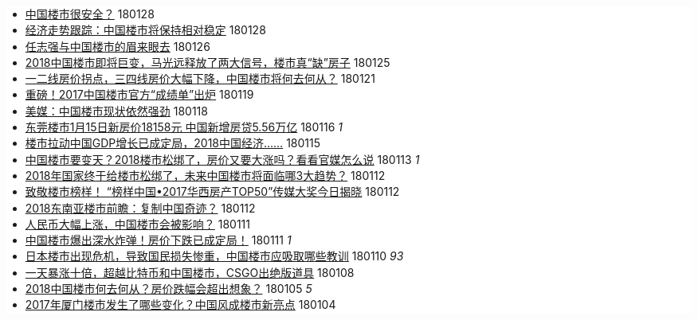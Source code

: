 - [中国楼市很安全？](http://jkwz.applinzi.com/ittc/7063734771337659398.html#%E4%B8%AD%E5%9B%BD%E6%A5%BC%E5%B8%82%E5%BE%88%E5%AE%89%E5%85%A8%EF%BC%9F) 180128  
- [经济走势跟踪：中国楼市将保持相对稳定](http://jkwz.applinzi.com/ittc/7063587202989032454.html#%E7%BB%8F%E6%B5%8E%E8%B5%B0%E5%8A%BF%E8%B7%9F%E8%B8%AA%EF%BC%9A%E4%B8%AD%E5%9B%BD%E6%A5%BC%E5%B8%82%E5%B0%86%E4%BF%9D%E6%8C%81%E7%9B%B8%E5%AF%B9%E7%A8%B3%E5%AE%9A) 180128  
- [任志强与中国楼市的眉来眼去](http://jkwz.applinzi.com/ittc/7063019535806759943.html#%E4%BB%BB%E5%BF%97%E5%BC%BA%E4%B8%8E%E4%B8%AD%E5%9B%BD%E6%A5%BC%E5%B8%82%E7%9A%84%E7%9C%89%E6%9D%A5%E7%9C%BC%E5%8E%BB) 180126  
- [2018中国楼市即将巨变，马光远释放了两大信号，楼市真“缺”房子](http://jkwz.applinzi.com/ittc/7062339739418362897.html#2018%E4%B8%AD%E5%9B%BD%E6%A5%BC%E5%B8%82%E5%8D%B3%E5%B0%86%E5%B7%A8%E5%8F%98%EF%BC%8C%E9%A9%AC%E5%85%89%E8%BF%9C%E9%87%8A%E6%94%BE%E4%BA%86%E4%B8%A4%E5%A4%A7%E4%BF%A1%E5%8F%B7%EF%BC%8C%E6%A5%BC%E5%B8%82%E7%9C%9F%E2%80%9C%E7%BC%BA%E2%80%9D%E6%88%BF%E5%AD%90) 180125  
- [一二线房价拐点，三四线房价大幅下降，中国楼市将何去何从？](http://jkwz.applinzi.com/ittc/7060966189323256838.html#%E4%B8%80%E4%BA%8C%E7%BA%BF%E6%88%BF%E4%BB%B7%E6%8B%90%E7%82%B9%EF%BC%8C%E4%B8%89%E5%9B%9B%E7%BA%BF%E6%88%BF%E4%BB%B7%E5%A4%A7%E5%B9%85%E4%B8%8B%E9%99%8D%EF%BC%8C%E4%B8%AD%E5%9B%BD%E6%A5%BC%E5%B8%82%E5%B0%86%E4%BD%95%E5%8E%BB%E4%BD%95%E4%BB%8E%EF%BC%9F) 180121  
- [重磅！2017中国楼市官方“成绩单”出炉](http://jkwz.applinzi.com/ittc/7060216299018257419.html#%E9%87%8D%E7%A3%85%EF%BC%812017%E4%B8%AD%E5%9B%BD%E6%A5%BC%E5%B8%82%E5%AE%98%E6%96%B9%E2%80%9C%E6%88%90%E7%BB%A9%E5%8D%95%E2%80%9D%E5%87%BA%E7%82%89) 180119  
- [美媒：中国楼市现状依然强劲](http://jkwz.applinzi.com/ittc/7060041213317481479.html#%E7%BE%8E%E5%AA%92%EF%BC%9A%E4%B8%AD%E5%9B%BD%E6%A5%BC%E5%B8%82%E7%8E%B0%E7%8A%B6%E4%BE%9D%E7%84%B6%E5%BC%BA%E5%8A%B2) 180118  
- [东莞楼市1月15日新房价18158元 中国新增房贷5.56万亿](http://jkwz.applinzi.com/ittc/7059207126243607558.html#%E4%B8%9C%E8%8E%9E%E6%A5%BC%E5%B8%821%E6%9C%8815%E6%97%A5%E6%96%B0%E6%88%BF%E4%BB%B718158%E5%85%83+%E4%B8%AD%E5%9B%BD%E6%96%B0%E5%A2%9E%E6%88%BF%E8%B4%B75.56%E4%B8%87%E4%BA%BF) 180116 *1* 
- [楼市拉动中国GDP增长已成定局，2018中国经济……](http://jkwz.applinzi.com/ittc/7058816194268627984.html#%E6%A5%BC%E5%B8%82%E6%8B%89%E5%8A%A8%E4%B8%AD%E5%9B%BDGDP%E5%A2%9E%E9%95%BF%E5%B7%B2%E6%88%90%E5%AE%9A%E5%B1%80%EF%BC%8C2018%E4%B8%AD%E5%9B%BD%E7%BB%8F%E6%B5%8E%E2%80%A6%E2%80%A6) 180115  
- [中国楼市要变天？2018楼市松绑了，房价又要大涨吗？看看官媒怎么说](http://jkwz.applinzi.com/ittc/7058022147107062800.html#%E4%B8%AD%E5%9B%BD%E6%A5%BC%E5%B8%82%E8%A6%81%E5%8F%98%E5%A4%A9%EF%BC%9F2018%E6%A5%BC%E5%B8%82%E6%9D%BE%E7%BB%91%E4%BA%86%EF%BC%8C%E6%88%BF%E4%BB%B7%E5%8F%88%E8%A6%81%E5%A4%A7%E6%B6%A8%E5%90%97%EF%BC%9F%E7%9C%8B%E7%9C%8B%E5%AE%98%E5%AA%92%E6%80%8E%E4%B9%88%E8%AF%B4) 180113 *1* 
- [2018年国家终于给楼市松绑了，未来中国楼市将面临哪3大趋势？](http://jkwz.applinzi.com/ittc/7057742007437362182.html#2018%E5%B9%B4%E5%9B%BD%E5%AE%B6%E7%BB%88%E4%BA%8E%E7%BB%99%E6%A5%BC%E5%B8%82%E6%9D%BE%E7%BB%91%E4%BA%86%EF%BC%8C%E6%9C%AA%E6%9D%A5%E4%B8%AD%E5%9B%BD%E6%A5%BC%E5%B8%82%E5%B0%86%E9%9D%A2%E4%B8%B4%E5%93%AA3%E5%A4%A7%E8%B6%8B%E5%8A%BF%EF%BC%9F) 180112  
- [致敬楼市榜样！ “榜样中国•2017华西房产TOP50”传媒大奖今日揭晓](http://jkwz.applinzi.com/ittc/7057630875720614923.html#%E8%87%B4%E6%95%AC%E6%A5%BC%E5%B8%82%E6%A6%9C%E6%A0%B7%EF%BC%81+%E2%80%9C%E6%A6%9C%E6%A0%B7%E4%B8%AD%E5%9B%BD%E2%80%A22017%E5%8D%8E%E8%A5%BF%E6%88%BF%E4%BA%A7TOP50%E2%80%9D%E4%BC%A0%E5%AA%92%E5%A4%A7%E5%A5%96%E4%BB%8A%E6%97%A5%E6%8F%AD%E6%99%93) 180112  
- [2018东南亚楼市前瞻：复制中国奇迹？](http://jkwz.applinzi.com/ittc/7057608189959209991.html#2018%E4%B8%9C%E5%8D%97%E4%BA%9A%E6%A5%BC%E5%B8%82%E5%89%8D%E7%9E%BB%EF%BC%9A%E5%A4%8D%E5%88%B6%E4%B8%AD%E5%9B%BD%E5%A5%87%E8%BF%B9%EF%BC%9F) 180112  
- [人民币大幅上涨，中国楼市会被影响？](http://jkwz.applinzi.com/ittc/7057351496729887751.html#%E4%BA%BA%E6%B0%91%E5%B8%81%E5%A4%A7%E5%B9%85%E4%B8%8A%E6%B6%A8%EF%BC%8C%E4%B8%AD%E5%9B%BD%E6%A5%BC%E5%B8%82%E4%BC%9A%E8%A2%AB%E5%BD%B1%E5%93%8D%EF%BC%9F) 180111  
- [中国楼市爆出深水炸弹！房价下跌已成定局！](http://jkwz.applinzi.com/ittc/7057008407729406982.html#%E4%B8%AD%E5%9B%BD%E6%A5%BC%E5%B8%82%E7%88%86%E5%87%BA%E6%B7%B1%E6%B0%B4%E7%82%B8%E5%BC%B9%EF%BC%81%E6%88%BF%E4%BB%B7%E4%B8%8B%E8%B7%8C%E5%B7%B2%E6%88%90%E5%AE%9A%E5%B1%80%EF%BC%81) 180111 *1* 
- [日本楼市出现危机，导致国民损失惨重，中国楼市应吸取哪些教训](http://jkwz.applinzi.com/ittc/7056950418574148615.html#%E6%97%A5%E6%9C%AC%E6%A5%BC%E5%B8%82%E5%87%BA%E7%8E%B0%E5%8D%B1%E6%9C%BA%EF%BC%8C%E5%AF%BC%E8%87%B4%E5%9B%BD%E6%B0%91%E6%8D%9F%E5%A4%B1%E6%83%A8%E9%87%8D%EF%BC%8C%E4%B8%AD%E5%9B%BD%E6%A5%BC%E5%B8%82%E5%BA%94%E5%90%B8%E5%8F%96%E5%93%AA%E4%BA%9B%E6%95%99%E8%AE%AD) 180110 *93* 
- [一天暴涨十倍，超越比特币和中国楼市，CSGO出绝版道具](http://jkwz.applinzi.com/ittc/7056282093787546641.html#%E4%B8%80%E5%A4%A9%E6%9A%B4%E6%B6%A8%E5%8D%81%E5%80%8D%EF%BC%8C%E8%B6%85%E8%B6%8A%E6%AF%94%E7%89%B9%E5%B8%81%E5%92%8C%E4%B8%AD%E5%9B%BD%E6%A5%BC%E5%B8%82%EF%BC%8CCSGO%E5%87%BA%E7%BB%9D%E7%89%88%E9%81%93%E5%85%B7) 180108  
- [2018中国楼市何去何从？房价跌幅会超出想象？](http://jkwz.applinzi.com/ittc/7055088564377748491.html#2018%E4%B8%AD%E5%9B%BD%E6%A5%BC%E5%B8%82%E4%BD%95%E5%8E%BB%E4%BD%95%E4%BB%8E%EF%BC%9F%E6%88%BF%E4%BB%B7%E8%B7%8C%E5%B9%85%E4%BC%9A%E8%B6%85%E5%87%BA%E6%83%B3%E8%B1%A1%EF%BC%9F) 180105 *5* 
- [2017年厦门楼市发生了哪些变化？中国风成楼市新亮点](http://jkwz.applinzi.com/ittc/7054744925407544330.html#2017%E5%B9%B4%E5%8E%A6%E9%97%A8%E6%A5%BC%E5%B8%82%E5%8F%91%E7%94%9F%E4%BA%86%E5%93%AA%E4%BA%9B%E5%8F%98%E5%8C%96%EF%BC%9F%E4%B8%AD%E5%9B%BD%E9%A3%8E%E6%88%90%E6%A5%BC%E5%B8%82%E6%96%B0%E4%BA%AE%E7%82%B9) 180104  